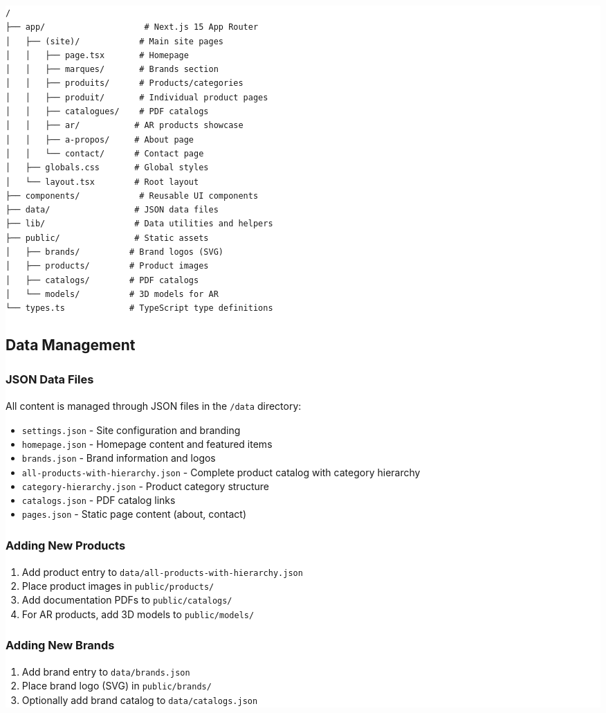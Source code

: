```
/
├── app/                    # Next.js 15 App Router
│   ├── (site)/            # Main site pages
│   │   ├── page.tsx       # Homepage
│   │   ├── marques/       # Brands section
│   │   ├── produits/      # Products/categories
│   │   ├── produit/       # Individual product pages
│   │   ├── catalogues/    # PDF catalogs
│   │   ├── ar/           # AR products showcase
│   │   ├── a-propos/     # About page
│   │   └── contact/      # Contact page
│   ├── globals.css       # Global styles
│   └── layout.tsx        # Root layout
├── components/            # Reusable UI components
├── data/                 # JSON data files
├── lib/                  # Data utilities and helpers
├── public/               # Static assets
│   ├── brands/          # Brand logos (SVG)
│   ├── products/        # Product images
│   ├── catalogs/        # PDF catalogs
│   └── models/          # 3D models for AR
└── types.ts             # TypeScript type definitions
```

## Data Management

### JSON Data Files

All content is managed through JSON files in the `/data` directory:

- `settings.json` - Site configuration and branding
- `homepage.json` - Homepage content and featured items
- `brands.json` - Brand information and logos
- `all-products-with-hierarchy.json` - Complete product catalog with category hierarchy
- `category-hierarchy.json` - Product category structure
- `catalogs.json` - PDF catalog links
- `pages.json` - Static page content (about, contact)

### Adding New Products

1. Add product entry to `data/all-products-with-hierarchy.json`
2. Place product images in `public/products/`
3. Add documentation PDFs to `public/catalogs/`
4. For AR products, add 3D models to `public/models/`

### Adding New Brands

1. Add brand entry to `data/brands.json`
2. Place brand logo (SVG) in `public/brands/`
3. Optionally add brand catalog to `data/catalogs.json`

